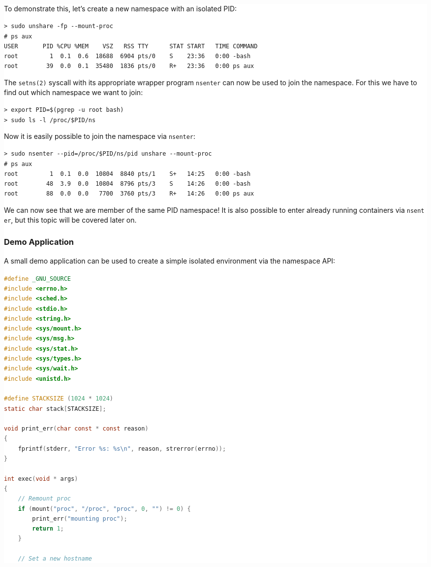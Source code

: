 To demonstrate this, let’s create a new namespace with an isolated PID:

```
> sudo unshare -fp --mount-proc
# ps aux
USER       PID %CPU %MEM    VSZ   RSS TTY      STAT START   TIME COMMAND
root         1  0.1  0.6  18688  6904 pts/0    S    23:36   0:00 -bash
root        39  0.0  0.1  35480  1836 pts/0    R+   23:36   0:00 ps aux
```

The `setns(2)` syscall with its appropriate wrapper program `nsenter` can now be
used to join the namespace. For this we have to find out which namespace we want
to join:

```
> export PID=$(pgrep -u root bash)
> sudo ls -l /proc/$PID/ns
```

Now it is easily possible to join the namespace via `nsenter`:

```
> sudo nsenter --pid=/proc/$PID/ns/pid unshare --mount-proc
# ps aux
root         1  0.1  0.0  10804  8840 pts/1    S+   14:25   0:00 -bash
root        48  3.9  0.0  10804  8796 pts/3    S    14:26   0:00 -bash
root        88  0.0  0.0   7700  3760 pts/3    R+   14:26   0:00 ps aux
```

We can now see that we are member of the same PID namespace! It is also possible
to enter already running containers via `nsenter`, but this topic will be
covered later on.

### Demo Application

A small demo application can be used to create a simple isolated environment via
the namespace API:

```c
#define _GNU_SOURCE
#include <errno.h>
#include <sched.h>
#include <stdio.h>
#include <string.h>
#include <sys/mount.h>
#include <sys/msg.h>
#include <sys/stat.h>
#include <sys/types.h>
#include <sys/wait.h>
#include <unistd.h>

#define STACKSIZE (1024 * 1024)
static char stack[STACKSIZE];

void print_err(char const * const reason)
{
    fprintf(stderr, "Error %s: %s\n", reason, strerror(errno));
}

int exec(void * args)
{
    // Remount proc
    if (mount("proc", "/proc", "proc", 0, "") != 0) {
        print_err("mounting proc");
        return 1;
    }

    // Set a new hostname
```